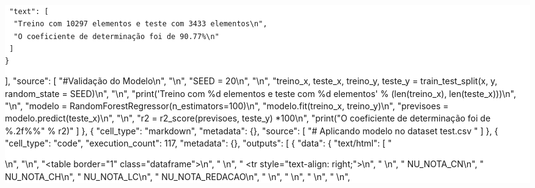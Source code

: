      "text": [
      "Treino com 10297 elementos e teste com 3433 elementos\n",
      "O coeficiente de determinação foi de 90.77%\n"
     ]
    }
   ],
   "source": [
    "#Validação do Modelo\n",
    "\n",
    "SEED = 20\n",
    "\n",
    "treino_x, teste_x, treino_y, teste_y = train_test_split(x, y, random_state = SEED)\n",
    "\n",
    "print('Treino com %d elementos e teste com %d elementos' % (len(treino_x), len(teste_x)))\n",
    "\n",
    "modelo = RandomForestRegressor(n_estimators=100)\n",
    "modelo.fit(treino_x, treino_y)\n",
    "previsoes = modelo.predict(teste_x)\n",
    "\n",
    "r2 = r2_score(previsoes, teste_y) *100\n",
    "print(\"O coeficiente de determinação foi de %.2f%%\" % r2)"
   ]
  },
  {
   "cell_type": "markdown",
   "metadata": {},
   "source": [
    "# Aplicando modelo no dataset test.csv "
   ]
  },
  {
   "cell_type": "code",
   "execution_count": 117,
   "metadata": {},
   "outputs": [
    {
     "data": {
      "text/html": [
       "<div>\n",
       "<style scoped>\n",
       "    .dataframe tbody tr th:only-of-type {\n",
       "        vertical-align: middle;\n",
       "    }\n",
       "\n",
       "    .dataframe tbody tr th {\n",
       "        vertical-align: top;\n",
       "    }\n",
       "\n",
       "    .dataframe thead th {\n",
       "        text-align: right;\n",
       "    }\n",
       "</style>\n",
       "<table border=\"1\" class=\"dataframe\">\n",
       "  <thead>\n",
       "    <tr style=\"text-align: right;\">\n",
       "      <th></th>\n",
       "      <th>NU_NOTA_CN</th>\n",
       "      <th>NU_NOTA_CH</th>\n",
       "      <th>NU_NOTA_LC</th>\n",
       "      <th>NU_NOTA_REDACAO</th>\n",
       "    </tr>\n",
       "  </thead>\n",
       "  <tbody>\n",
       "    <tr>\n",